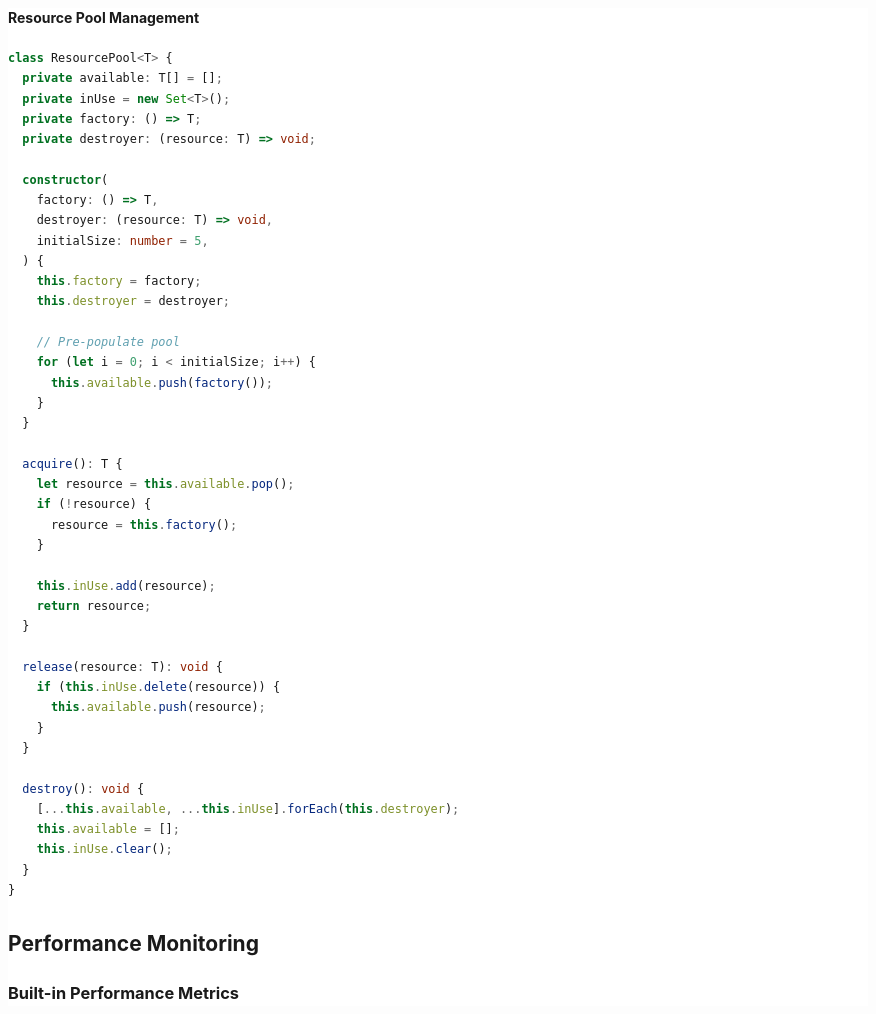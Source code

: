 #### **Resource Pool Management**

```typescript
class ResourcePool<T> {
  private available: T[] = [];
  private inUse = new Set<T>();
  private factory: () => T;
  private destroyer: (resource: T) => void;

  constructor(
    factory: () => T,
    destroyer: (resource: T) => void,
    initialSize: number = 5,
  ) {
    this.factory = factory;
    this.destroyer = destroyer;

    // Pre-populate pool
    for (let i = 0; i < initialSize; i++) {
      this.available.push(factory());
    }
  }

  acquire(): T {
    let resource = this.available.pop();
    if (!resource) {
      resource = this.factory();
    }

    this.inUse.add(resource);
    return resource;
  }

  release(resource: T): void {
    if (this.inUse.delete(resource)) {
      this.available.push(resource);
    }
  }

  destroy(): void {
    [...this.available, ...this.inUse].forEach(this.destroyer);
    this.available = [];
    this.inUse.clear();
  }
}
```

## Performance Monitoring

### **Built-in Performance Metrics**
